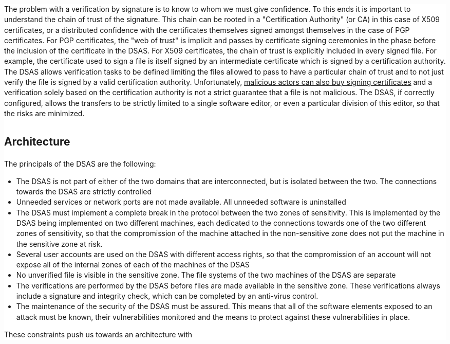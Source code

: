 The problem with a verification by signature is to know to whom we must
give confidence. To this ends it is important to understand the chain of
trust of the signature. This chain can be rooted in a "Certification
Authority" (or CA) in this case of X509 certificates, or a distributed
confidence with the certificates themselves signed amongst themselves in
the case of PGP certificates. For PGP certificates, the "web of trust" is
implicit and passes by certificate signing ceremonies in the phase before
the inclusion of the certificate in the DSAS. For X509 certificates, the
chain of trust is explicitly included in every signed file. For example,
the certificate used to sign a file is itself signed by an intermediate
certificate which is signed by a certification authority. The DSAS allows
verification tasks to be defined limiting the files allowed to pass to
have a particular chain of trust and to not just verify the file is
signed by a valid certification authority. Unfortunately, [malicious
actors can also buy signing certificates](https://duo.com/decipher/attackers-are-signing-malware-with-valid-certificates)
and a verification solely based on the certification authority is not a
strict guarantee that a file is not malicious. The DSAS, if correctly
configured, allows the transfers to be strictly limited to a single
software editor, or even a particular division of this editor, so that
the risks are minimized.

## Architecture

The principals of the DSAS are the following:

- The DSAS is not part of either of the two domains that are
interconnected, but is isolated between the two. The connections towards
the DSAS are strictly controlled
- Unneeded services or network ports are not made available. All unneeded
software is uninstalled
- The DSAS must implement a complete break in the protocol between the
two zones of sensitivity. This is implemented by the DSAS being
implemented on two different machines, each dedicated to the connections
towards one of the two different zones of sensitivity, so that the
compromission of the machine attached in the non-sensitive zone does not
put the machine in the sensitive zone at risk.
- Several user accounts are used on the DSAS with different access
rights, so that the compromission of an account will not expose all of
the internal zones of each of the machines of the DSAS
- No unverified file is visible in the sensitive zone. The file systems
of the two machines of the DSAS are separate
- The verifications are performed by the DSAS before files are made
available in the sensitive zone. These verifications always include a
signature and integrity check, which can be completed by an anti-virus
control.
- The maintenance of the security of the DSAS must be assured. This means
that all of the software elements exposed to an attack must be known,
their vulnerabilities monitored and the means to protect against these
vulnerabilities in place.

These constraints push us towards an architecture with
